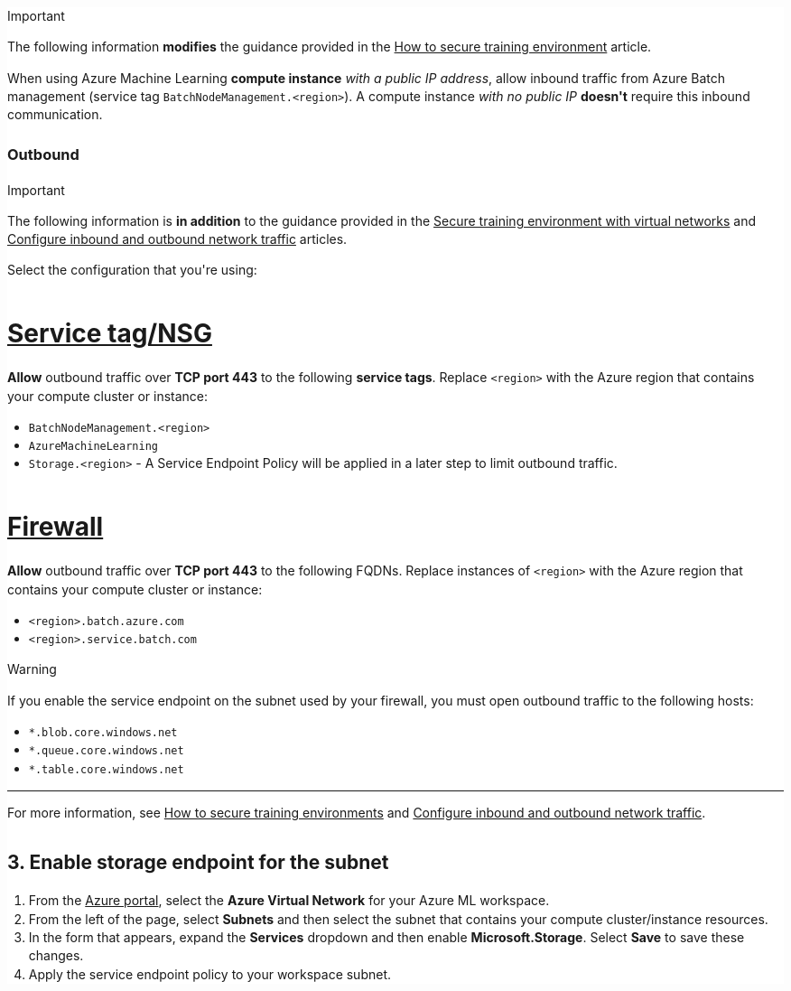 > [!IMPORTANT]
> The following information __modifies__ the guidance provided in the [How to secure training environment](how-to-secure-training-vnet.md) article.

When using Azure Machine Learning __compute instance__ _with a public IP address_, allow inbound traffic from Azure Batch management (service tag `BatchNodeManagement.<region>`). A compute instance _with no public IP_ __doesn't__ require this inbound communication.

### Outbound 

> [!IMPORTANT]
> The following information is __in addition__ to the guidance provided in the [Secure training environment with virtual networks](how-to-secure-training-vnet.md) and [Configure inbound and outbound network traffic](how-to-access-azureml-behind-firewall.md) articles.

Select the configuration that you're using:

# [Service tag/NSG](#tab/servicetag)

__Allow__ outbound traffic over __TCP port 443__ to the following __service tags__. Replace `<region>` with the Azure region that contains your compute cluster or instance:

* `BatchNodeManagement.<region>`
* `AzureMachineLearning`
* `Storage.<region>` - A Service Endpoint Policy will be applied in a later step to limit outbound traffic. 

# [Firewall](#tab/firewall)

__Allow__ outbound traffic over __TCP port 443__ to the following FQDNs. Replace instances of `<region>` with the Azure region that contains your compute cluster or instance:

* `<region>.batch.azure.com`
* `<region>.service.batch.com`

> [!WARNING]
> If you enable the service endpoint on the subnet used by your firewall, you must open outbound traffic to the following hosts:
> * `*.blob.core.windows.net`
> * `*.queue.core.windows.net`
> * `*.table.core.windows.net`

---

For more information, see [How to secure training environments](how-to-secure-training-vnet.md) and [Configure inbound and outbound network traffic](how-to-access-azureml-behind-firewall.md).

## 3. Enable storage endpoint for the subnet

1. From the [Azure portal](https://portal.azure.com), select the __Azure Virtual Network__ for your Azure ML workspace.
1. From the left of the page, select __Subnets__ and then select the subnet that contains your compute cluster/instance resources.
1. In the form that appears, expand the __Services__ dropdown and then enable __Microsoft.Storage__. Select __Save__ to save these changes.
1. Apply the service endpoint policy to your workspace subnet.
